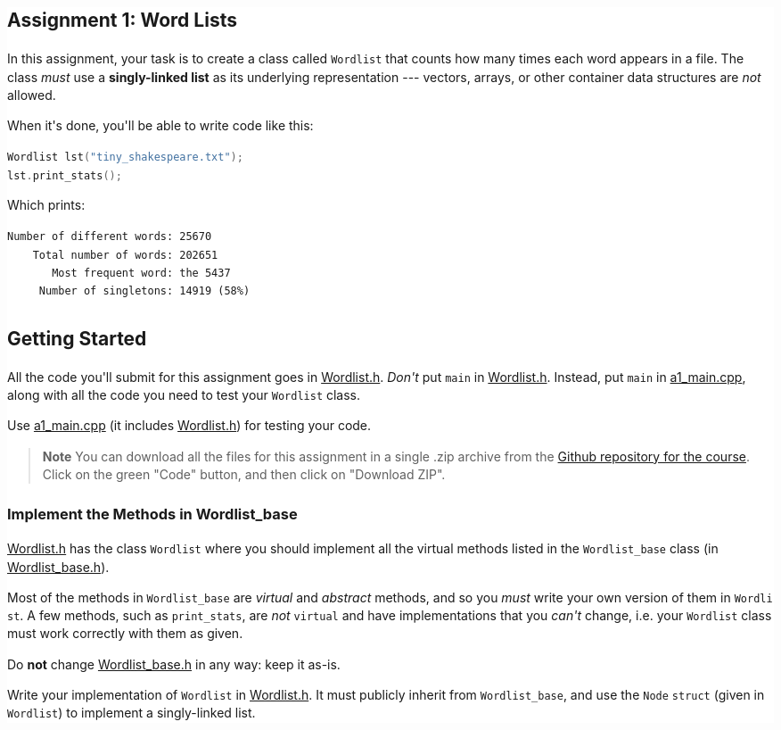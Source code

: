 ## Assignment 1: Word Lists

In this assignment, your task is to create a class called `Wordlist` that counts
how many times each word appears in a file. The class *must* use a
**singly-linked list** as its underlying representation --- vectors, arrays, or
other container data structures are *not* allowed.

When it's done, you'll be able to write code like this:

```cpp
Wordlist lst("tiny_shakespeare.txt");
lst.print_stats();
```

Which prints:

```
Number of different words: 25670
    Total number of words: 202651
       Most frequent word: the 5437
     Number of singletons: 14919 (58%)
```


## Getting Started

All the code you'll submit for this assignment goes in [Wordlist.h](Wordlist.h).
*Don't* put `main` in [Wordlist.h](Wordlist.h). Instead, put `main` in
[a1_main.cpp](a1_main.cpp), along with all the code you need to test your
`Wordlist` class.

Use [a1_main.cpp](a1_main.cpp) (it includes [Wordlist.h](Wordlist.h)) for
testing your code.
 
> **Note** You can download all the files for this assignment in a single .zip
> archive from the [Github repository for the course](https://github.com/tjd1234/cmpt225summer2023). 
> Click on the green "Code" button, and then click on "Download ZIP".


### Implement the Methods in Wordlist_base

[Wordlist.h](Wordlist.h) has the class `Wordlist` where you should implement all
the virtual methods listed in the `Wordlist_base` class (in
[Wordlist_base.h](Wordlist_base.h)). 

Most of the methods in `Wordlist_base` are *virtual* and *abstract* methods, and
so you *must* write your own version of them in `Wordlist`. A few methods, such
as `print_stats`, are *not* `virtual` and have implementations that you *can't*
change, i.e. your `Wordlist` class must work correctly with them as given.

Do **not** change [Wordlist_base.h](Wordlist_base.h) in any way: keep it as-is.

Write your implementation of `Wordlist` in [Wordlist.h](Wordlist.h). It must
publicly inherit from `Wordlist_base`, and use the `Node` `struct` (given in
`Wordlist`) to implement a singly-linked list. 
